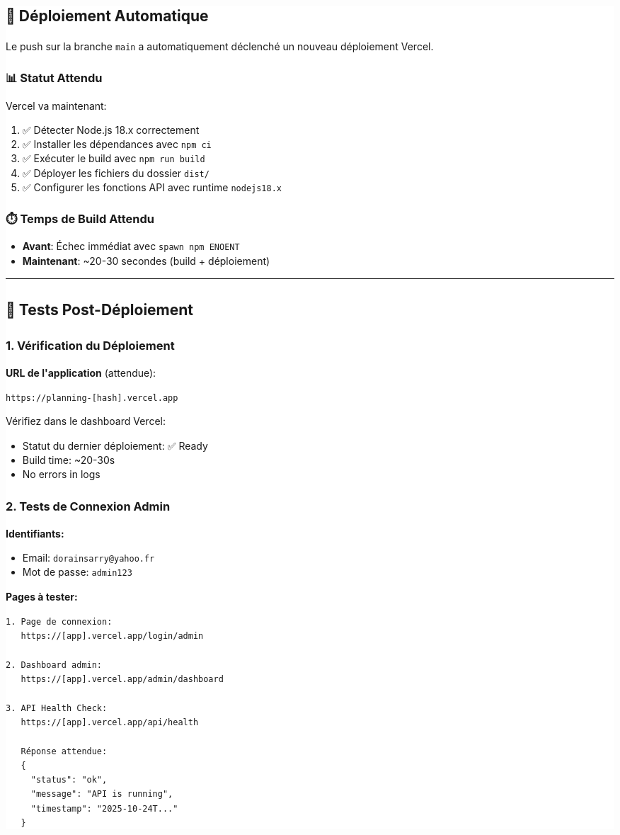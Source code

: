 
## 🚀 Déploiement Automatique

Le push sur la branche `main` a automatiquement déclenché un nouveau déploiement Vercel.

### 📊 Statut Attendu

Vercel va maintenant:
1. ✅ Détecter Node.js 18.x correctement
2. ✅ Installer les dépendances avec `npm ci`
3. ✅ Exécuter le build avec `npm run build`
4. ✅ Déployer les fichiers du dossier `dist/`
5. ✅ Configurer les fonctions API avec runtime `nodejs18.x`

### ⏱️ Temps de Build Attendu
- **Avant**: Échec immédiat avec `spawn npm ENOENT`
- **Maintenant**: ~20-30 secondes (build + déploiement)

---

## 🧪 Tests Post-Déploiement

### 1. Vérification du Déploiement

**URL de l'application** (attendue):
```
https://planning-[hash].vercel.app
```

Vérifiez dans le dashboard Vercel:
- Statut du dernier déploiement: ✅ Ready
- Build time: ~20-30s
- No errors in logs

### 2. Tests de Connexion Admin

**Identifiants:**
- Email: `dorainsarry@yahoo.fr`
- Mot de passe: `admin123`

**Pages à tester:**
```
1. Page de connexion:
   https://[app].vercel.app/login/admin

2. Dashboard admin:
   https://[app].vercel.app/admin/dashboard

3. API Health Check:
   https://[app].vercel.app/api/health
   
   Réponse attendue:
   {
     "status": "ok",
     "message": "API is running",
     "timestamp": "2025-10-24T..."
   }
```
